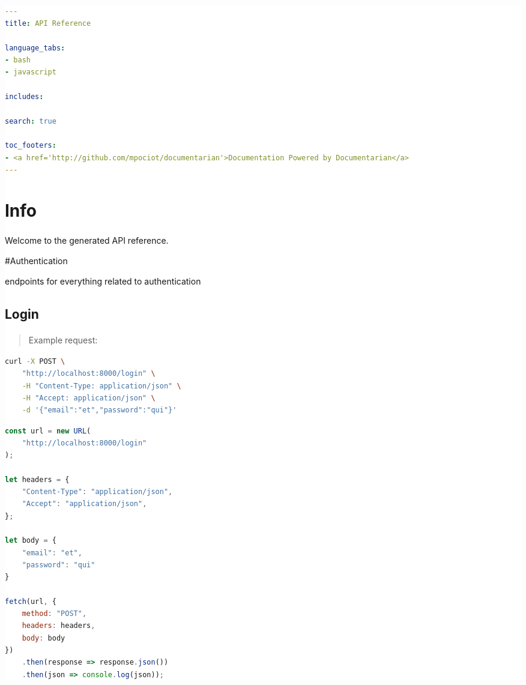 ```yaml
---
title: API Reference

language_tabs:
- bash
- javascript

includes:

search: true

toc_footers:
- <a href='http://github.com/mpociot/documentarian'>Documentation Powered by Documentarian</a>
---
```


# Info

Welcome to the generated API reference.



#Authentication


endpoints for everything related to authentication

## Login

> Example request:

```bash
curl -X POST \
    "http://localhost:8000/login" \
    -H "Content-Type: application/json" \
    -H "Accept: application/json" \
    -d '{"email":"et","password":"qui"}'

```

```javascript
const url = new URL(
    "http://localhost:8000/login"
);

let headers = {
    "Content-Type": "application/json",
    "Accept": "application/json",
};

let body = {
    "email": "et",
    "password": "qui"
}

fetch(url, {
    method: "POST",
    headers: headers,
    body: body
})
    .then(response => response.json())
    .then(json => console.log(json));
```
